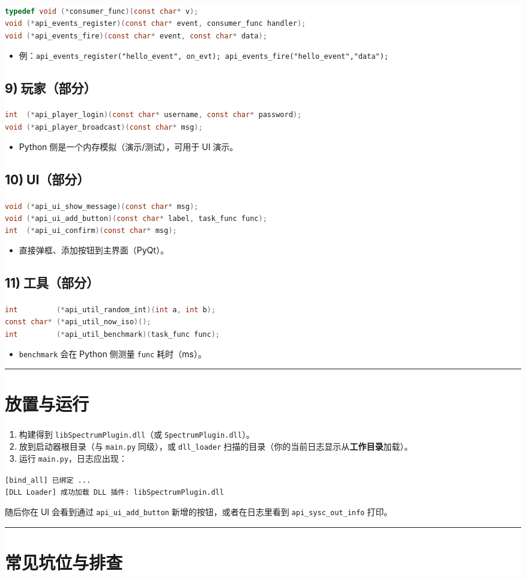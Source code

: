```c
typedef void (*consumer_func)(const char* v);
void (*api_events_register)(const char* event, consumer_func handler);
void (*api_events_fire)(const char* event, const char* data);
```

* 例：`api_events_register("hello_event", on_evt); api_events_fire("hello_event","data");`

## 9) 玩家（部分）

```c
int  (*api_player_login)(const char* username, const char* password);
void (*api_player_broadcast)(const char* msg);
```

* Python 侧是一个内存模拟（演示/测试），可用于 UI 演示。

## 10) UI（部分）

```c
void (*api_ui_show_message)(const char* msg);
void (*api_ui_add_button)(const char* label, task_func func);
int  (*api_ui_confirm)(const char* msg);
```

* 直接弹框、添加按钮到主界面（PyQt）。

## 11) 工具（部分）

```c
int         (*api_util_random_int)(int a, int b);
const char* (*api_util_now_iso)();
int         (*api_util_benchmark)(task_func func);
```

* `benchmark` 会在 Python 侧测量 `func` 耗时（ms）。

---

# 放置与运行

1. 构建得到 `libSpectrumPlugin.dll`（或 `SpectrumPlugin.dll`）。
2. 放到启动器根目录（与 `main.py` 同级），或 `dll_loader` 扫描的目录（你的当前日志显示从**工作目录**加载）。
3. 运行 `main.py`，日志应出现：

```
[bind_all] 已绑定 ...
[DLL Loader] 成功加载 DLL 插件: libSpectrumPlugin.dll
```

随后你在 UI 会看到通过 `api_ui_add_button` 新增的按钮，或者在日志里看到 `api_sysc_out_info` 打印。

---

# 常见坑位与排查
